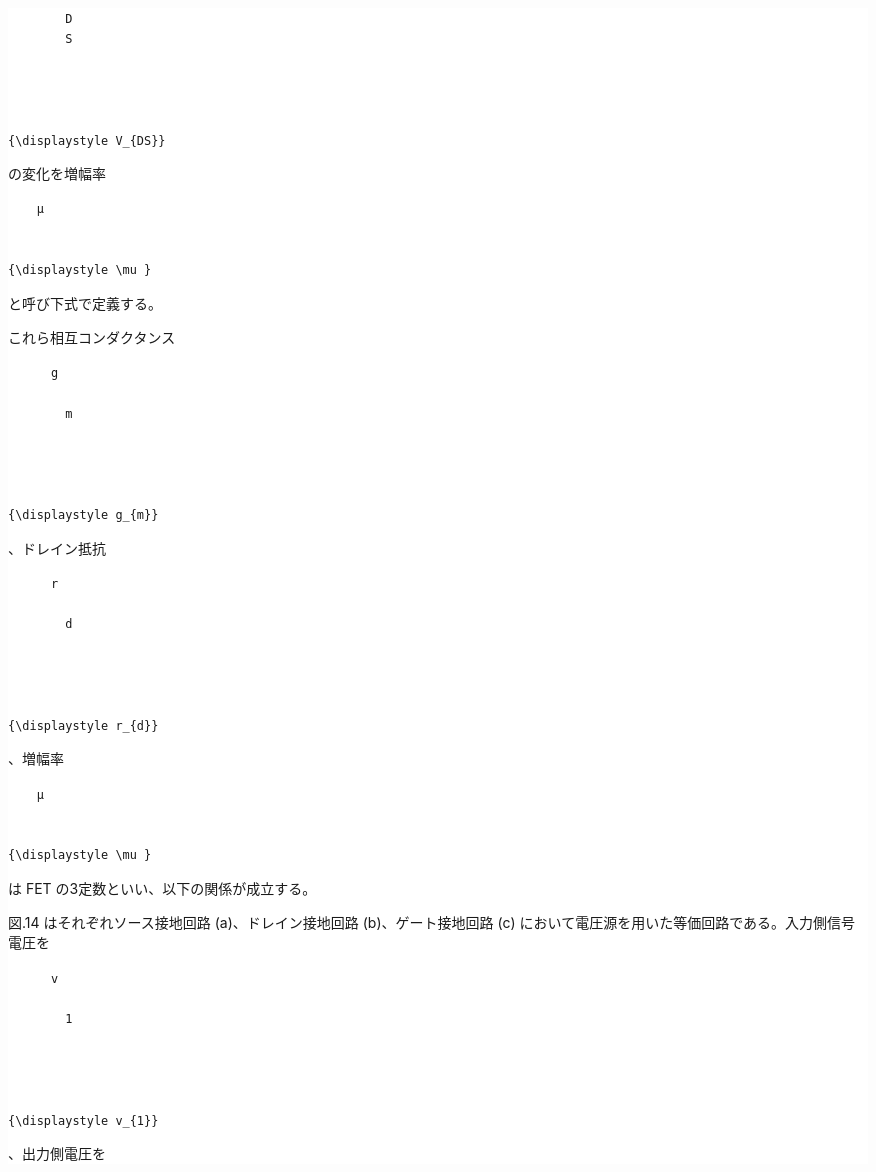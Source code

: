             D
            S
          
        
      
    
    {\displaystyle V_{DS}}
  
 の変化を増幅率 
  
    
      
        μ
      
    
    {\displaystyle \mu }
  
 と呼び下式で定義する。

これら相互コンダクタンス 
  
    
      
        
          g
          
            m
          
        
      
    
    {\displaystyle g_{m}}
  
、ドレイン抵抗 
  
    
      
        
          r
          
            d
          
        
      
    
    {\displaystyle r_{d}}
  
、増幅率 
  
    
      
        μ
      
    
    {\displaystyle \mu }
  
 は FET の3定数といい、以下の関係が成立する。

図.14 はそれぞれソース接地回路 (a)、ドレイン接地回路 (b)、ゲート接地回路 (c) において電圧源を用いた等価回路である。入力側信号電圧を 
  
    
      
        
          v
          
            1
          
        
      
    
    {\displaystyle v_{1}}
  
、出力側電圧を 
  